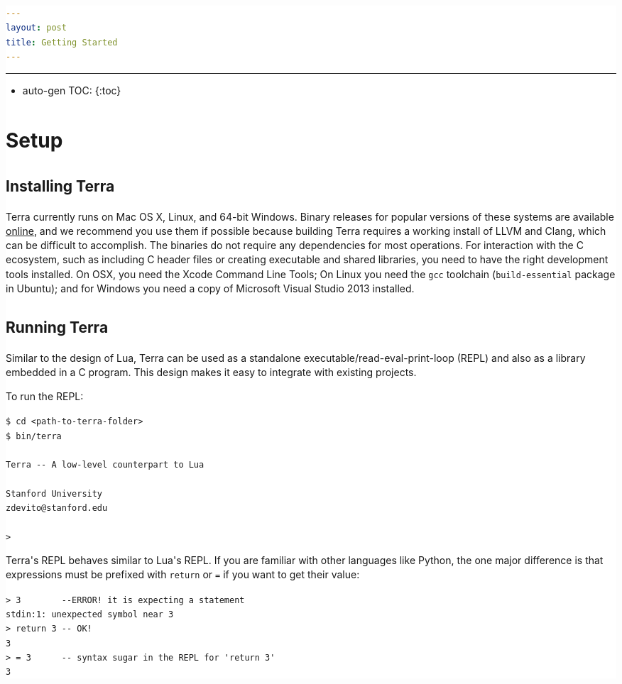 ```yaml
---
layout: post
title: Getting Started
---
```


---

* auto-gen TOC:
{:toc}

Setup
=====

Installing Terra
----------------

Terra currently runs on Mac OS X, Linux, and 64-bit Windows. Binary releases for popular versions of these systems are available [online](https://github.com/zdevito/terra/releases), and we recommend you use them if possible because building Terra requires a working install of LLVM and Clang, which can be difficult to accomplish. The binaries do not require any dependencies for most operations. For interaction with the C ecosystem, such as including C header files or creating executable and shared libraries, you need to have the right development tools installed. On OSX, you need the Xcode Command Line Tools; On Linux you need the `gcc` toolchain (`build-essential` package in Ubuntu); and for Windows you need a copy of Microsoft Visual Studio 2013 installed.

Running Terra
-------------

Similar to the design of Lua, Terra can be used as a standalone executable/read-eval-print-loop (REPL) and also as a library embedded in a C program. This design makes it easy to integrate with existing projects.

To run the REPL:

    $ cd <path-to-terra-folder>
    $ bin/terra

    Terra -- A low-level counterpart to Lua

    Stanford University
    zdevito@stanford.edu

    >

Terra's REPL behaves similar to Lua's REPL. If you are familiar with other languages like Python, the one major difference is that expressions must be prefixed with `return` or `=` if you want to get their value:

    > 3        --ERROR! it is expecting a statement
    stdin:1: unexpected symbol near 3
    > return 3 -- OK!
    3
    > = 3      -- syntax sugar in the REPL for 'return 3'
    3
